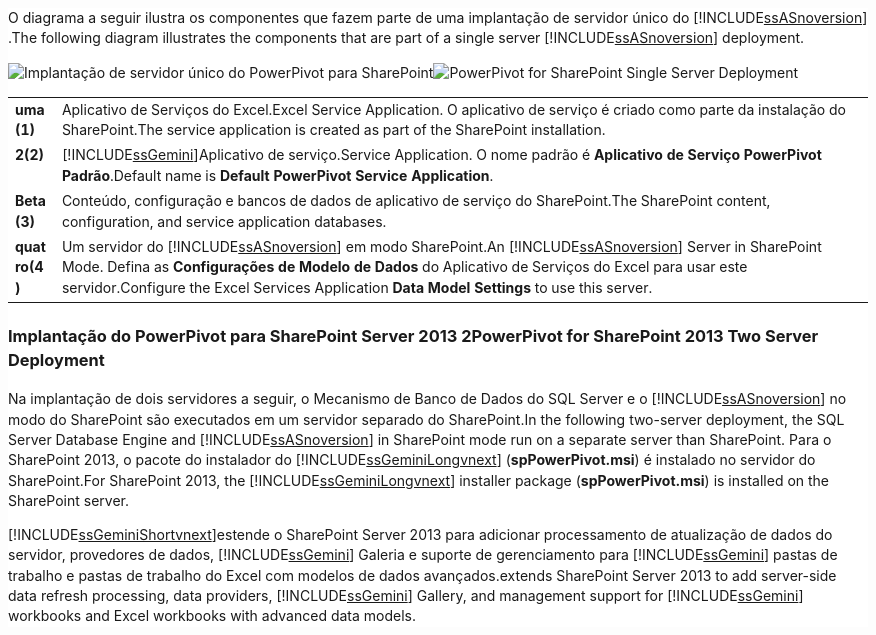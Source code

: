  <span data-ttu-id="6e5be-152">O diagrama a seguir ilustra os componentes que fazem parte de uma implantação de servidor único do [!INCLUDE[ssASnoversion](../../includes/ssasnoversion-md.md)] .</span><span class="sxs-lookup"><span data-stu-id="6e5be-152">The following diagram illustrates the components that are part of a single server [!INCLUDE[ssASnoversion](../../includes/ssasnoversion-md.md)] deployment.</span></span>  
  
 <span data-ttu-id="6e5be-153">![Implantação de servidor único do PowerPivot para SharePoint](../../../2014/sql-server/install/media/as-powerpivot-mode-1server-deployment.gif "Implantação de servidor único do PowerPivot para SharePoint")</span><span class="sxs-lookup"><span data-stu-id="6e5be-153">![PowerPivot for SharePoint Single Server Deployment](../../../2014/sql-server/install/media/as-powerpivot-mode-1server-deployment.gif "PowerPivot for SharePoint Single Server Deployment")</span></span>  
  
|||  
|-|-|  
|<span data-ttu-id="6e5be-154">**uma**</span><span class="sxs-lookup"><span data-stu-id="6e5be-154">**(1)**</span></span>|<span data-ttu-id="6e5be-155">Aplicativo de Serviços do Excel.</span><span class="sxs-lookup"><span data-stu-id="6e5be-155">Excel Service Application.</span></span> <span data-ttu-id="6e5be-156">O aplicativo de serviço é criado como parte da instalação do SharePoint.</span><span class="sxs-lookup"><span data-stu-id="6e5be-156">The service application is created as part of the SharePoint installation.</span></span>|  
|<span data-ttu-id="6e5be-157">**2**</span><span class="sxs-lookup"><span data-stu-id="6e5be-157">**(2)**</span></span>|[!INCLUDE[ssGemini](../../includes/ssgemini-md.md)]<span data-ttu-id="6e5be-158">Aplicativo de serviço.</span><span class="sxs-lookup"><span data-stu-id="6e5be-158">Service Application.</span></span> <span data-ttu-id="6e5be-159">O nome padrão é **Aplicativo de Serviço PowerPivot Padrão**.</span><span class="sxs-lookup"><span data-stu-id="6e5be-159">Default name is **Default PowerPivot Service Application**.</span></span>|  
|<span data-ttu-id="6e5be-160">**Beta**</span><span class="sxs-lookup"><span data-stu-id="6e5be-160">**(3)**</span></span>|<span data-ttu-id="6e5be-161">Conteúdo, configuração e bancos de dados de aplicativo de serviço do SharePoint.</span><span class="sxs-lookup"><span data-stu-id="6e5be-161">The SharePoint content, configuration, and service application databases.</span></span>|  
|<span data-ttu-id="6e5be-162">**quatro**</span><span class="sxs-lookup"><span data-stu-id="6e5be-162">**(4)**</span></span>|<span data-ttu-id="6e5be-163">Um servidor do [!INCLUDE[ssASnoversion](../../includes/ssasnoversion-md.md)] em modo SharePoint.</span><span class="sxs-lookup"><span data-stu-id="6e5be-163">An [!INCLUDE[ssASnoversion](../../includes/ssasnoversion-md.md)] Server in SharePoint Mode.</span></span> <span data-ttu-id="6e5be-164">Defina as **Configurações de Modelo de Dados** do Aplicativo de Serviços do Excel para usar este servidor.</span><span class="sxs-lookup"><span data-stu-id="6e5be-164">Configure the Excel Services Application **Data Model Settings** to use this server.</span></span>|  
  
###  <a name="powerpivot-for-sharepoint-2013-two-server-deployment"></a><a name="bkmk_powerpivot_sharepoint2013_2server"></a><span data-ttu-id="6e5be-165">Implantação do PowerPivot para SharePoint Server 2013 2</span><span class="sxs-lookup"><span data-stu-id="6e5be-165">PowerPivot for SharePoint 2013 Two Server Deployment</span></span>  
 <span data-ttu-id="6e5be-166">Na implantação de dois servidores a seguir, o Mecanismo de Banco de Dados do SQL Server e o [!INCLUDE[ssASnoversion](../../includes/ssasnoversion-md.md)] no modo do SharePoint são executados em um servidor separado do SharePoint.</span><span class="sxs-lookup"><span data-stu-id="6e5be-166">In the following two-server deployment, the SQL Server Database Engine and [!INCLUDE[ssASnoversion](../../includes/ssasnoversion-md.md)] in SharePoint mode run on a separate server than SharePoint.</span></span> <span data-ttu-id="6e5be-167">Para o SharePoint 2013, o pacote do instalador do [!INCLUDE[ssGeminiLongvnext](../../includes/ssgeminilongvnext-md.md)] (**spPowerPivot.msi**) é instalado no servidor do SharePoint.</span><span class="sxs-lookup"><span data-stu-id="6e5be-167">For SharePoint 2013, the [!INCLUDE[ssGeminiLongvnext](../../includes/ssgeminilongvnext-md.md)] installer package (**spPowerPivot.msi**) is installed on the SharePoint server.</span></span>  
  
 [!INCLUDE[ssGeminiShortvnext](../../includes/ssgeminishortvnext-md.md)]<span data-ttu-id="6e5be-168">estende o SharePoint Server 2013 para adicionar processamento de atualização de dados do servidor, provedores de dados, [!INCLUDE[ssGemini](../../includes/ssgemini-md.md)] Galeria e suporte de gerenciamento para [!INCLUDE[ssGemini](../../includes/ssgemini-md.md)] pastas de trabalho e pastas de trabalho do Excel com modelos de dados avançados.</span><span class="sxs-lookup"><span data-stu-id="6e5be-168">extends SharePoint Server 2013 to add server-side data refresh processing, data providers, [!INCLUDE[ssGemini](../../includes/ssgemini-md.md)] Gallery, and management support for [!INCLUDE[ssGemini](../../includes/ssgemini-md.md)] workbooks and Excel workbooks with advanced data models.</span></span>  
  